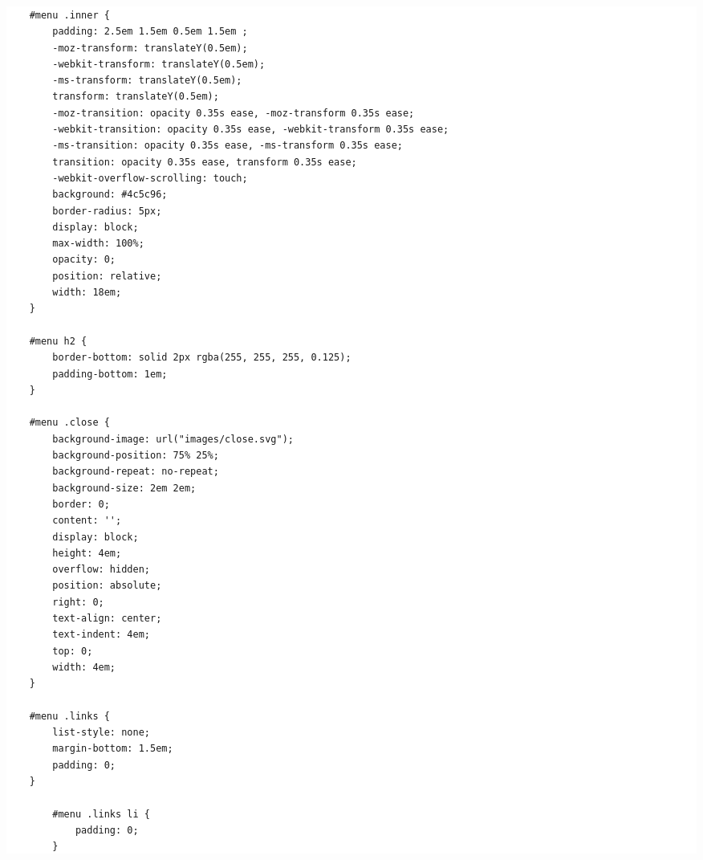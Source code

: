 		#menu .inner {
			padding: 2.5em 1.5em 0.5em 1.5em ;
			-moz-transform: translateY(0.5em);
			-webkit-transform: translateY(0.5em);
			-ms-transform: translateY(0.5em);
			transform: translateY(0.5em);
			-moz-transition: opacity 0.35s ease, -moz-transform 0.35s ease;
			-webkit-transition: opacity 0.35s ease, -webkit-transform 0.35s ease;
			-ms-transition: opacity 0.35s ease, -ms-transform 0.35s ease;
			transition: opacity 0.35s ease, transform 0.35s ease;
			-webkit-overflow-scrolling: touch;
			background: #4c5c96;
			border-radius: 5px;
			display: block;
			max-width: 100%;
			opacity: 0;
			position: relative;
			width: 18em;
		}

		#menu h2 {
			border-bottom: solid 2px rgba(255, 255, 255, 0.125);
			padding-bottom: 1em;
		}

		#menu .close {
			background-image: url("images/close.svg");
			background-position: 75% 25%;
			background-repeat: no-repeat;
			background-size: 2em 2em;
			border: 0;
			content: '';
			display: block;
			height: 4em;
			overflow: hidden;
			position: absolute;
			right: 0;
			text-align: center;
			text-indent: 4em;
			top: 0;
			width: 4em;
		}

		#menu .links {
			list-style: none;
			margin-bottom: 1.5em;
			padding: 0;
		}

			#menu .links li {
				padding: 0;
			}
